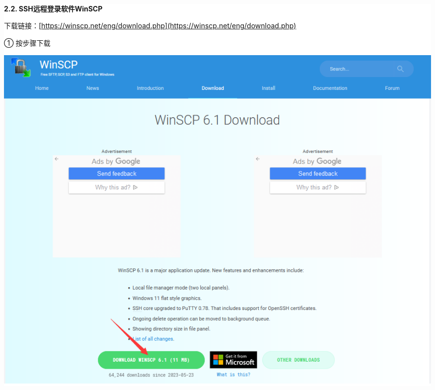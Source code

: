 **2.2. SSH远程登录软件WinSCP**

下载链接：[https://winscp.net/eng/download.php](https://winscp.net/eng/download.php)

① 按步骤下载

![图片不存在](./Arduino/media/6f2fea2cd124d44efc5d4bb2dda9bedb.png)
